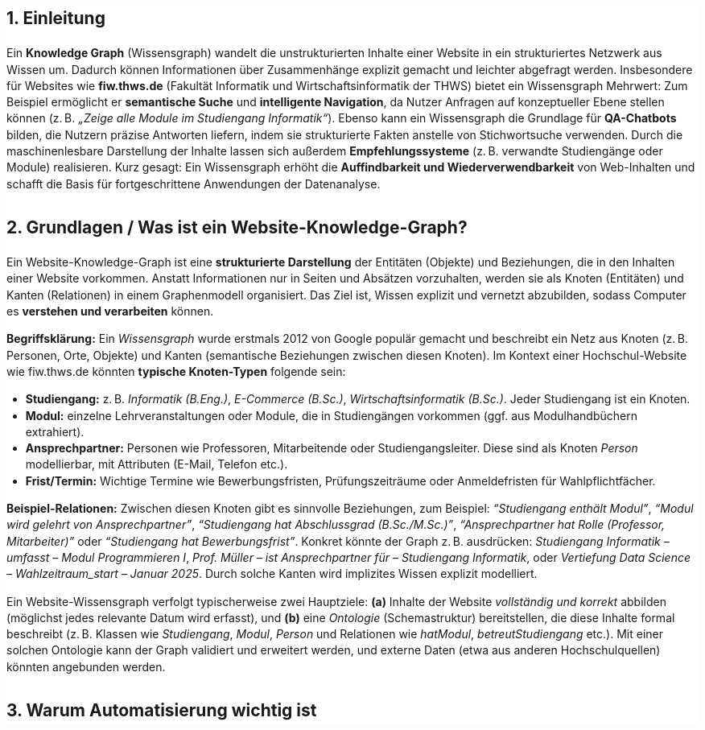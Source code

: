 ## 1. Einleitung

Ein **Knowledge Graph** (Wissensgraph) wandelt die unstrukturierten Inhalte einer Website in ein strukturiertes Netzwerk aus Wissen um. Dadurch können Informationen über Zusammenhänge explizit gemacht und leichter abgefragt werden. Insbesondere für Websites wie **fiw.thws.de** (Fakultät Informatik und Wirtschaftsinformatik der THWS) bietet ein Wissensgraph Mehrwert: Zum Beispiel ermöglicht er **semantische Suche** und **intelligente Navigation**, da Nutzer Anfragen auf konzeptueller Ebene stellen können (z. B. *„Zeige alle Module im Studiengang Informatik“*). Ebenso kann ein Wissensgraph die Grundlage für **QA-Chatbots** bilden, die Nutzern präzise Antworten liefern, indem sie strukturierte Fakten anstelle von Stichwortsuche verwenden. Durch die maschinenlesbare Darstellung der Inhalte lassen sich außerdem **Empfehlungssysteme** (z. B. verwandte Studiengänge oder Module) realisieren. Kurz gesagt: Ein Wissensgraph erhöht die **Auffindbarkeit und Wiederverwendbarkeit** von Web-Inhalten und schafft die Basis für fortgeschrittene Anwendungen der Datenanalyse.

## 2. Grundlagen / Was ist ein Website-Knowledge-Graph?

Ein Website-Knowledge-Graph ist eine **strukturierte Darstellung** der Entitäten (Objekte) und Beziehungen, die in den Inhalten einer Website vorkommen. Anstatt Informationen nur in Seiten und Absätzen vorzuhalten, werden sie als Knoten (Entitäten) und Kanten (Relationen) in einem Graphenmodell organisiert. Das Ziel ist, Wissen explizit und vernetzt abzubilden, sodass Computer es **verstehen und verarbeiten** können.

**Begriffsklärung:** Ein *Wissensgraph* wurde erstmals 2012 von Google populär gemacht und beschreibt ein Netz aus Knoten (z. B. Personen, Orte, Objekte) und Kanten (semantische Beziehungen zwischen diesen Knoten). Im Kontext einer Hochschul-Website wie fiw.thws.de könnten **typische Knoten-Typen** folgende sein:

- **Studiengang:** z. B. *Informatik (B.Eng.)*, *E-Commerce (B.Sc.)*, *Wirtschaftsinformatik (B.Sc.)*. Jeder Studiengang ist ein Knoten.
- **Modul:** einzelne Lehrveranstaltungen oder Module, die in Studiengängen vorkommen (ggf. aus Modulhandbüchern extrahiert).
- **Ansprechpartner:** Personen wie Professoren, Mitarbeitende oder Studiengangsleiter. Diese sind als Knoten *Person* modellierbar, mit Attributen (E-Mail, Telefon etc.).
- **Frist/Termin:** Wichtige Termine wie Bewerbungsfristen, Prüfungszeiträume oder Anmeldefristen für Wahlpflichtfächer.

**Beispiel-Relationen:** Zwischen diesen Knoten gibt es sinnvolle Beziehungen, zum Beispiel: *“Studiengang enthält Modul”*, *“Modul wird gelehrt von Ansprechpartner”*, *“Studiengang hat Abschlussgrad (B.Sc./M.Sc.)”*, *“Ansprechpartner hat Rolle (Professor, Mitarbeiter)”* oder *“Studiengang hat Bewerbungsfrist”*. Konkret könnte der Graph z. B. ausdrücken: *Studiengang Informatik – umfasst – Modul Programmieren I*, *Prof. Müller – ist Ansprechpartner für – Studiengang Informatik*, oder *Vertiefung Data Science – Wahlzeitraum_start – Januar 2025*. Durch solche Kanten wird implizites Wissen explizit modelliert.

Ein Website-Wissensgraph verfolgt typischerweise zwei Hauptziele: **(a)** Inhalte der Website *vollständig und korrekt* abbilden (möglichst jedes relevante Datum wird erfasst), und **(b)** eine *Ontologie* (Schemastruktur) bereitstellen, die diese Inhalte formal beschreibt (z. B. Klassen wie *Studiengang*, *Modul*, *Person* und Relationen wie *hatModul*, *betreutStudiengang* etc.). Mit einer solchen Ontologie kann der Graph validiert und erweitert werden, und externe Daten (etwa aus anderen Hochschulquellen) könnten angebunden werden.

## 3. Warum Automatisierung wichtig ist
